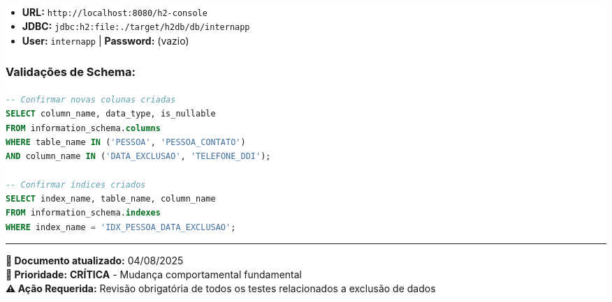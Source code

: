 - **URL:** `http://localhost:8080/h2-console`
- **JDBC:** `jdbc:h2:file:./target/h2db/db/internapp`
- **User:** `internapp` | **Password:** (vazio)

### **Validações de Schema:**

```sql
-- Confirmar novas colunas criadas
SELECT column_name, data_type, is_nullable
FROM information_schema.columns
WHERE table_name IN ('PESSOA', 'PESSOA_CONTATO')
AND column_name IN ('DATA_EXCLUSAO', 'TELEFONE_DDI');

-- Confirmar índices criados
SELECT index_name, table_name, column_name
FROM information_schema.indexes
WHERE index_name = 'IDX_PESSOA_DATA_EXCLUSAO';
```

---

**📅 Documento atualizado:** 04/08/2025  
**🎯 Prioridade:** **CRÍTICA** - Mudança comportamental fundamental  
**⚠️ Ação Requerida:** Revisão obrigatória de todos os testes relacionados a exclusão de dados
